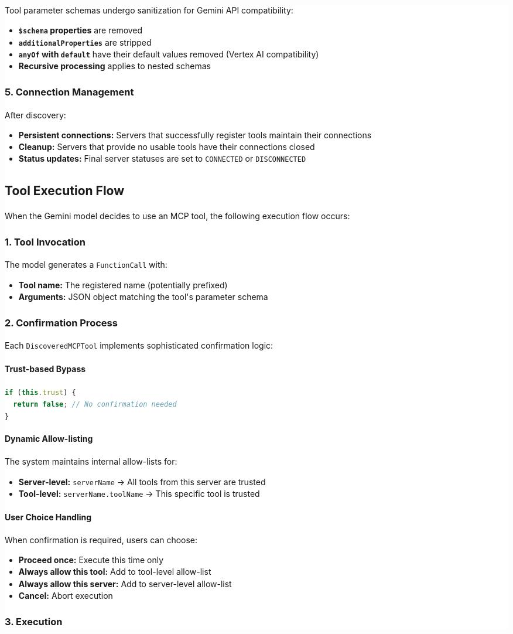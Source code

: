 Tool parameter schemas undergo sanitization for Gemini API compatibility:

- **`$schema` properties** are removed
- **`additionalProperties`** are stripped
- **`anyOf` with `default`** have their default values removed (Vertex AI compatibility)
- **Recursive processing** applies to nested schemas

### 5. Connection Management

After discovery:

- **Persistent connections:** Servers that successfully register tools maintain their connections
- **Cleanup:** Servers that provide no usable tools have their connections closed
- **Status updates:** Final server statuses are set to `CONNECTED` or `DISCONNECTED`

## Tool Execution Flow

When the Gemini model decides to use an MCP tool, the following execution flow occurs:

### 1. Tool Invocation

The model generates a `FunctionCall` with:

- **Tool name:** The registered name (potentially prefixed)
- **Arguments:** JSON object matching the tool's parameter schema

### 2. Confirmation Process

Each `DiscoveredMCPTool` implements sophisticated confirmation logic:

#### Trust-based Bypass

```typescript
if (this.trust) {
  return false; // No confirmation needed
}
```

#### Dynamic Allow-listing

The system maintains internal allow-lists for:

- **Server-level:** `serverName` → All tools from this server are trusted
- **Tool-level:** `serverName.toolName` → This specific tool is trusted

#### User Choice Handling

When confirmation is required, users can choose:

- **Proceed once:** Execute this time only
- **Always allow this tool:** Add to tool-level allow-list
- **Always allow this server:** Add to server-level allow-list
- **Cancel:** Abort execution

### 3. Execution
